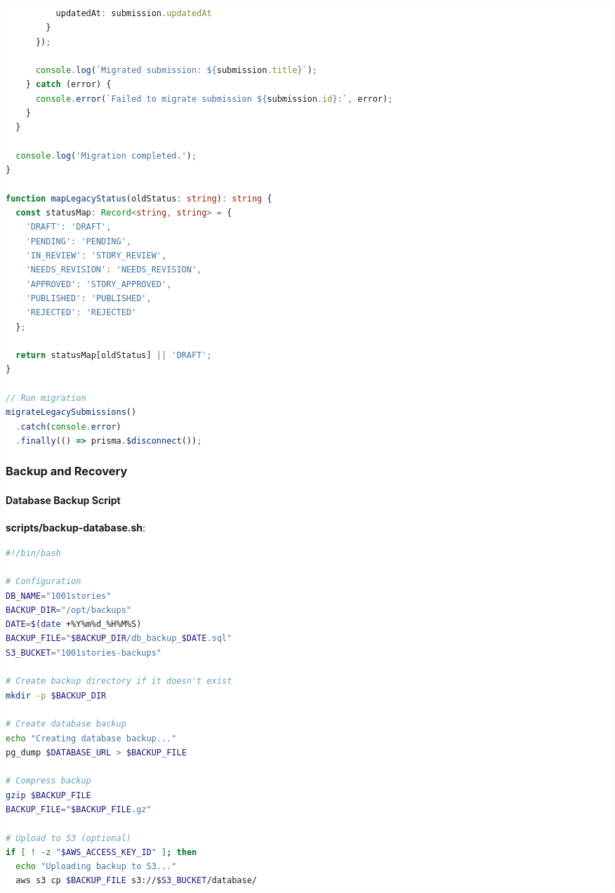 ```typescript
          updatedAt: submission.updatedAt
        }
      });

      console.log(`Migrated submission: ${submission.title}`);
    } catch (error) {
      console.error(`Failed to migrate submission ${submission.id}:`, error);
    }
  }

  console.log('Migration completed.');
}

function mapLegacyStatus(oldStatus: string): string {
  const statusMap: Record<string, string> = {
    'DRAFT': 'DRAFT',
    'PENDING': 'PENDING',
    'IN_REVIEW': 'STORY_REVIEW',
    'NEEDS_REVISION': 'NEEDS_REVISION',
    'APPROVED': 'STORY_APPROVED',
    'PUBLISHED': 'PUBLISHED',
    'REJECTED': 'REJECTED'
  };

  return statusMap[oldStatus] || 'DRAFT';
}

// Run migration
migrateLegacySubmissions()
  .catch(console.error)
  .finally(() => prisma.$disconnect());
```

### Backup and Recovery

#### Database Backup Script

**scripts/backup-database.sh**:
```bash
#!/bin/bash

# Configuration
DB_NAME="1001stories"
BACKUP_DIR="/opt/backups"
DATE=$(date +%Y%m%d_%H%M%S)
BACKUP_FILE="$BACKUP_DIR/db_backup_$DATE.sql"
S3_BUCKET="1001stories-backups"

# Create backup directory if it doesn't exist
mkdir -p $BACKUP_DIR

# Create database backup
echo "Creating database backup..."
pg_dump $DATABASE_URL > $BACKUP_FILE

# Compress backup
gzip $BACKUP_FILE
BACKUP_FILE="$BACKUP_FILE.gz"

# Upload to S3 (optional)
if [ ! -z "$AWS_ACCESS_KEY_ID" ]; then
  echo "Uploading backup to S3..."
  aws s3 cp $BACKUP_FILE s3://$S3_BUCKET/database/
```